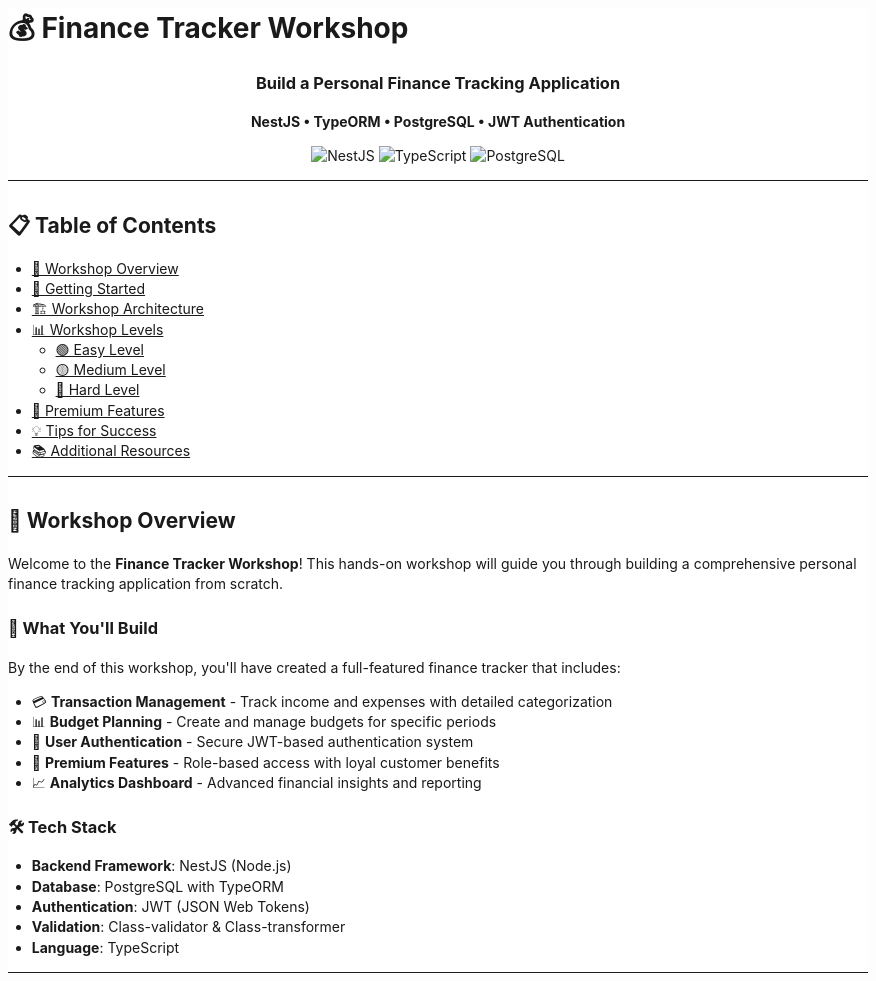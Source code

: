 # 💰 Finance Tracker Workshop

<div align="center">
  <h3>Build a Personal Finance Tracking Application</h3>
  <p><strong>NestJS • TypeORM • PostgreSQL • JWT Authentication</strong></p>
  
  ![NestJS](https://img.shields.io/badge/nestjs-%23E0234E.svg?style=for-the-badge&logo=nestjs&logoColor=white)
  ![TypeScript](https://img.shields.io/badge/typescript-%23007ACC.svg?style=for-the-badge&logo=typescript&logoColor=white)
  ![PostgreSQL](https://img.shields.io/badge/postgresql-%23316192.svg?style=for-the-badge&logo=postgresql&logoColor=white)
</div>

---

## 📋 Table of Contents

- [🎯 Workshop Overview](#-workshop-overview)
- [🚀 Getting Started](#-getting-started)
- [🏗️ Workshop Architecture](#️-workshop-architecture)
- [📊 Workshop Levels](#-workshop-levels)
  - [🟢 Easy Level](#-easy-level)
  - [🟡 Medium Level](#-medium-level)
  - [🔴 Hard Level](#-hard-level)
- [🎁 Premium Features](#-premium-features)
- [💡 Tips for Success](#-tips-for-success)
- [📚 Additional Resources](#-additional-resources)

---

## 🎯 Workshop Overview

Welcome to the **Finance Tracker Workshop**! This hands-on workshop will guide you through building a comprehensive personal finance tracking application from scratch.

### 🎪 What You'll Build

By the end of this workshop, you'll have created a full-featured finance tracker that includes:

- 💳 **Transaction Management** - Track income and expenses with detailed categorization
- 📊 **Budget Planning** - Create and manage budgets for specific periods
- 🔐 **User Authentication** - Secure JWT-based authentication system
- 👑 **Premium Features** - Role-based access with loyal customer benefits
- 📈 **Analytics Dashboard** - Advanced financial insights and reporting

### 🛠️ Tech Stack

- **Backend Framework**: NestJS (Node.js)
- **Database**: PostgreSQL with TypeORM
- **Authentication**: JWT (JSON Web Tokens)
- **Validation**: Class-validator & Class-transformer
- **Language**: TypeScript

---